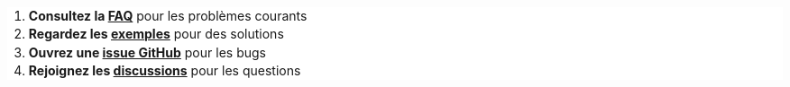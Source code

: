 1. **Consultez la [FAQ](https://github.com/AbsconseOfficiel/ibex-sdk/blob/main/docs/faq.md)** pour les problèmes courants
2. **Regardez les [exemples](https://github.com/AbsconseOfficiel/ibex-sdk/blob/main/docs/examples.md)** pour des solutions
3. **Ouvrez une [issue GitHub](https://github.com/AbsconseOfficiel/ibex-sdk/issues)** pour les bugs
4. **Rejoignez les [discussions](https://github.com/AbsconseOfficiel/ibex-sdk/discussions)** pour les questions
